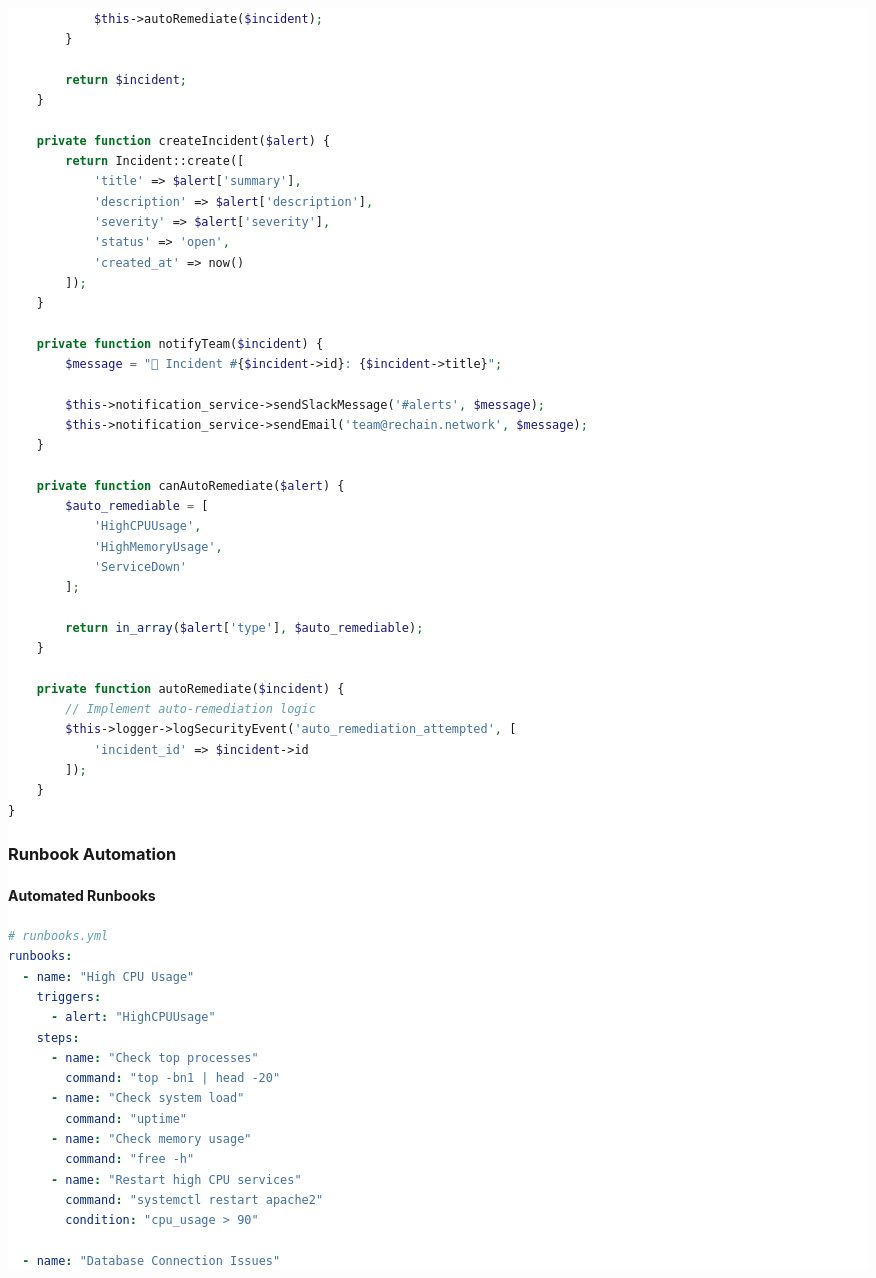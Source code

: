 ```php
            $this->autoRemediate($incident);
        }
        
        return $incident;
    }
    
    private function createIncident($alert) {
        return Incident::create([
            'title' => $alert['summary'],
            'description' => $alert['description'],
            'severity' => $alert['severity'],
            'status' => 'open',
            'created_at' => now()
        ]);
    }
    
    private function notifyTeam($incident) {
        $message = "🚨 Incident #{$incident->id}: {$incident->title}";
        
        $this->notification_service->sendSlackMessage('#alerts', $message);
        $this->notification_service->sendEmail('team@rechain.network', $message);
    }
    
    private function canAutoRemediate($alert) {
        $auto_remediable = [
            'HighCPUUsage',
            'HighMemoryUsage',
            'ServiceDown'
        ];
        
        return in_array($alert['type'], $auto_remediable);
    }
    
    private function autoRemediate($incident) {
        // Implement auto-remediation logic
        $this->logger->logSecurityEvent('auto_remediation_attempted', [
            'incident_id' => $incident->id
        ]);
    }
}
```

### Runbook Automation

#### Automated Runbooks
```yaml
# runbooks.yml
runbooks:
  - name: "High CPU Usage"
    triggers:
      - alert: "HighCPUUsage"
    steps:
      - name: "Check top processes"
        command: "top -bn1 | head -20"
      - name: "Check system load"
        command: "uptime"
      - name: "Check memory usage"
        command: "free -h"
      - name: "Restart high CPU services"
        command: "systemctl restart apache2"
        condition: "cpu_usage > 90"
  
  - name: "Database Connection Issues"
```